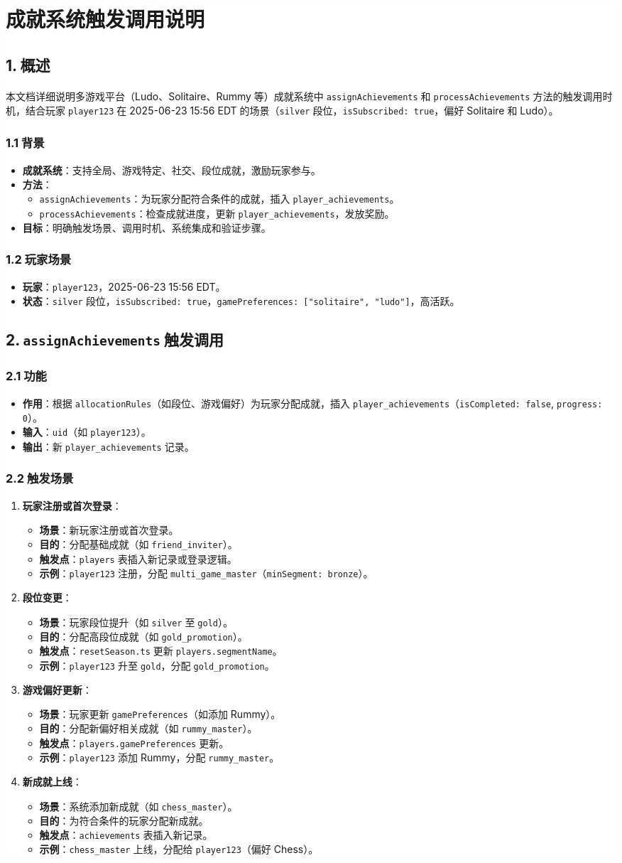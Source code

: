 # 成就系统触发调用说明

## 1. 概述

本文档详细说明多游戏平台（Ludo、Solitaire、Rummy 等）成就系统中 `assignAchievements` 和 `processAchievements` 方法的触发调用时机，结合玩家 `player123` 在 2025-06-23 15:56 EDT 的场景（`silver` 段位，`isSubscribed: true`，偏好 Solitaire 和 Ludo）。

### 1.1 背景
- **成就系统**：支持全局、游戏特定、社交、段位成就，激励玩家参与。
- **方法**：
  - `assignAchievements`：为玩家分配符合条件的成就，插入 `player_achievements`。
  - `processAchievements`：检查成就进度，更新 `player_achievements`，发放奖励。
- **目标**：明确触发场景、调用时机、系统集成和验证步骤。

### 1.2 玩家场景
- **玩家**：`player123`，2025-06-23 15:56 EDT。
- **状态**：`silver` 段位，`isSubscribed: true`，`gamePreferences: ["solitaire", "ludo"]`，高活跃。

## 2. `assignAchievements` 触发调用

### 2.1 功能
- **作用**：根据 `allocationRules`（如段位、游戏偏好）为玩家分配成就，插入 `player_achievements`（`isCompleted: false`, `progress: 0`）。
- **输入**：`uid`（如 `player123`）。
- **输出**：新 `player_achievements` 记录。

### 2.2 触发场景
1. **玩家注册或首次登录**：
   - **场景**：新玩家注册或首次登录。
   - **目的**：分配基础成就（如 `friend_inviter`）。
   - **触发点**：`players` 表插入新记录或登录逻辑。
   - **示例**：`player123` 注册，分配 `multi_game_master`（`minSegment: bronze`）。

2. **段位变更**：
   - **场景**：玩家段位提升（如 `silver` 至 `gold`）。
   - **目的**：分配高段位成就（如 `gold_promotion`）。
   - **触发点**：`resetSeason.ts` 更新 `players.segmentName`。
   - **示例**：`player123` 升至 `gold`，分配 `gold_promotion`。

3. **游戏偏好更新**：
   - **场景**：玩家更新 `gamePreferences`（如添加 Rummy）。
   - **目的**：分配新偏好相关成就（如 `rummy_master`）。
   - **触发点**：`players.gamePreferences` 更新。
   - **示例**：`player123` 添加 Rummy，分配 `rummy_master`。

4. **新成就上线**：
   - **场景**：系统添加新成就（如 `chess_master`）。
   - **目的**：为符合条件的玩家分配新成就。
   - **触发点**：`achievements` 表插入新记录。
   - **示例**：`chess_master` 上线，分配给 `player123`（偏好 Chess）。
